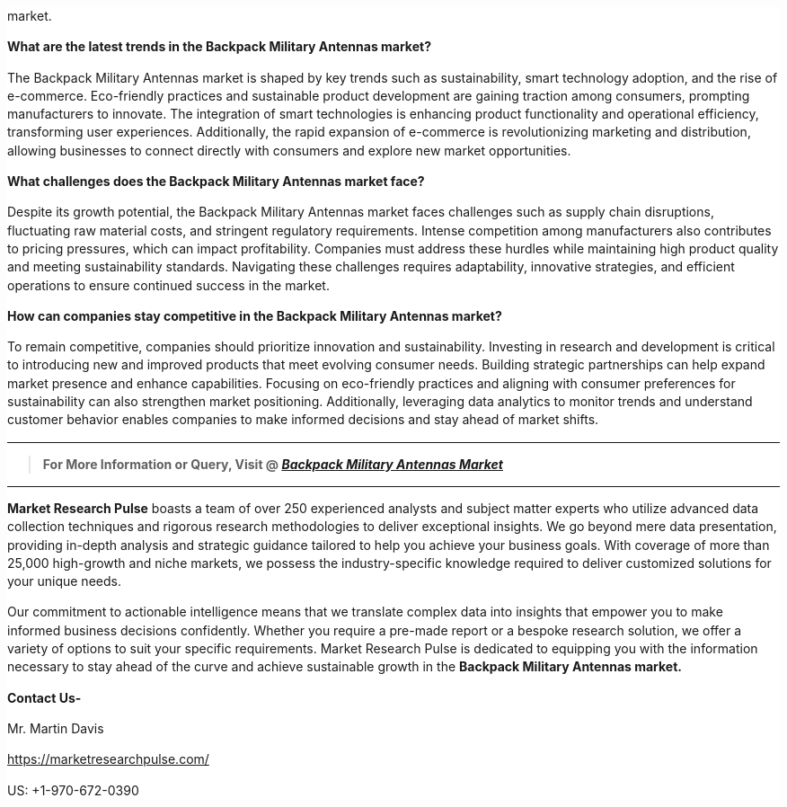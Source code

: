 market.</p><p><strong>What are the latest trends in the Backpack Military Antennas market?</strong></p><p>The Backpack Military Antennas market is shaped by key trends such as sustainability, smart technology adoption, and the rise of e-commerce. Eco-friendly practices and sustainable product development are gaining traction among consumers, prompting manufacturers to innovate. The integration of smart technologies is enhancing product functionality and operational efficiency, transforming user experiences. Additionally, the rapid expansion of e-commerce is revolutionizing marketing and distribution, allowing businesses to connect directly with consumers and explore new market opportunities.</p><p><strong>What challenges does the Backpack Military Antennas market face?</strong></p><p>Despite its growth potential, the Backpack Military Antennas market faces challenges such as supply chain disruptions, fluctuating raw material costs, and stringent regulatory requirements. Intense competition among manufacturers also contributes to pricing pressures, which can impact profitability. Companies must address these hurdles while maintaining high product quality and meeting sustainability standards. Navigating these challenges requires adaptability, innovative strategies, and efficient operations to ensure continued success in the market.</p><p><strong>How can companies stay competitive in the Backpack Military Antennas market?</strong></p><p>To remain competitive, companies should prioritize innovation and sustainability. Investing in research and development is critical to introducing new and improved products that meet evolving consumer needs. Building strategic partnerships can help expand market presence and enhance capabilities. Focusing on eco-friendly practices and aligning with consumer preferences for sustainability can also strengthen market positioning. Additionally, leveraging data analytics to monitor trends and understand customer behavior enables companies to make informed decisions and stay ahead of market shifts.</p><hr /><blockquote><p><strong>For More Information or Query, Visit @&nbsp;<em><a href="https://marketresearchpulse.com/report/97884/backpack-military-antennas-market?utm_source=Linkedin&utm_medium=052">Backpack Military Antennas Market</a></em></strong></p></blockquote><hr /><p><strong>Market Research Pulse</strong> boasts a team of over 250 experienced analysts and subject matter experts who utilize advanced data collection techniques and rigorous research methodologies to deliver exceptional insights. We go beyond mere data presentation, providing in-depth analysis and strategic guidance tailored to help you achieve your business goals. With coverage of more than 25,000 high-growth and niche markets, we possess the industry-specific knowledge required to deliver customized solutions for your unique needs.</p><p>Our commitment to actionable intelligence means that we translate complex data into insights that empower you to make informed business decisions confidently. Whether you require a pre-made report or a bespoke research solution, we offer a variety of options to suit your specific requirements. Market Research Pulse is dedicated to equipping you with the information necessary to stay ahead of the curve and achieve sustainable growth in the <strong>Backpack Military Antennas market.</strong></p><p><strong>Contact Us-</strong></p><p>Mr. Martin Davis</p><p>https://marketresearchpulse.com/</p><p>US: +1-970-672-0390</p>

